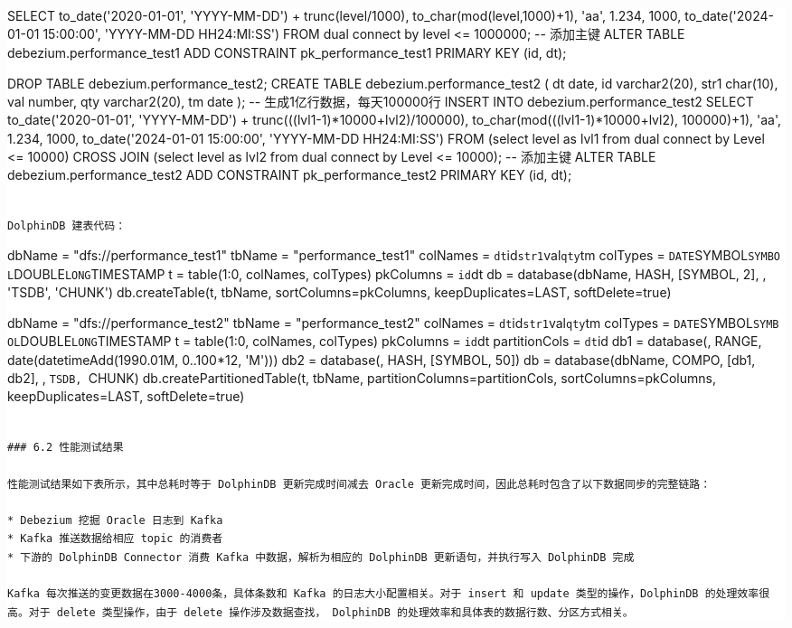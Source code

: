 SELECT to_date('2020-01-01', 'YYYY-MM-DD') + trunc(level/1000),
to_char(mod(level,1000)+1), 'aa', 1.234, 1000,
to_date('2024-01-01 15:00:00', 'YYYY-MM-DD HH24:MI:SS') FROM dual
connect by level <= 1000000;
-- 添加主键
ALTER TABLE debezium.performance_test1
ADD CONSTRAINT pk_performance_test1 PRIMARY KEY (id, dt);

DROP TABLE debezium.performance_test2;
CREATE TABLE debezium.performance_test2 (
    dt date,
    id varchar2(20),
    str1 char(10),
    val number,
    qty varchar2(20),
    tm date
);
-- 生成1亿行数据，每天100000行
INSERT INTO debezium.performance_test2
SELECT to_date('2020-01-01', 'YYYY-MM-DD') + trunc(((lvl1-1)*10000+lvl2)/100000),
to_char(mod(((lvl1-1)*10000+lvl2), 100000)+1), 'aa', 1.234, 1000,
to_date('2024-01-01 15:00:00', 'YYYY-MM-DD HH24:MI:SS')
FROM (select level as lvl1 from dual connect by Level <= 10000)
CROSS JOIN (select level as lvl2 from dual connect by Level <= 10000);
-- 添加主键
ALTER TABLE debezium.performance_test2
ADD CONSTRAINT pk_performance_test2 PRIMARY KEY (id, dt);
```

DolphinDB 建表代码：

```
dbName = "dfs://performance_test1"
tbName = "performance_test1"
colNames = `dt`id`str1`val`qty`tm
colTypes = `DATE`SYMBOL`SYMBOL`DOUBLE`LONG`TIMESTAMP
t = table(1:0, colNames, colTypes)
pkColumns = `id`dt
db = database(dbName, HASH, [SYMBOL, 2], , 'TSDB', 'CHUNK')
db.createTable(t, tbName, sortColumns=pkColumns, keepDuplicates=LAST, softDelete=true)

dbName = "dfs://performance_test2"
tbName = "performance_test2"
colNames = `dt`id`str1`val`qty`tm
colTypes = `DATE`SYMBOL`SYMBOL`DOUBLE`LONG`TIMESTAMP
t = table(1:0, colNames, colTypes)
pkColumns = `id`dt
partitionCols = `dt`id
db1 = database(, RANGE, date(datetimeAdd(1990.01M, 0..100*12, 'M')))
db2 = database(, HASH, [SYMBOL, 50])
db = database(dbName, COMPO, [db1, db2], , `TSDB, `CHUNK)
db.createPartitionedTable(t, tbName, partitionColumns=partitionCols, sortColumns=pkColumns, keepDuplicates=LAST, softDelete=true)
```

### 6.2 性能测试结果

性能测试结果如下表所示，其中总耗时等于 DolphinDB 更新完成时间减去 Oracle 更新完成时间，因此总耗时包含了以下数据同步的完整链路：

* Debezium 挖掘 Oracle 日志到 Kafka
* Kafka 推送数据给相应 topic 的消费者
* 下游的 DolphinDB Connector 消费 Kafka 中数据，解析为相应的 DolphinDB 更新语句，并执行写入 DolphinDB 完成

Kafka 每次推送的变更数据在3000-4000条，具体条数和 Kafka 的日志大小配置相关。对于 insert 和 update 类型的操作，DolphinDB 的处理效率很高。对于 delete 类型操作，由于 delete 操作涉及数据查找， DolphinDB 的处理效率和具体表的数据行数、分区方式相关。
```